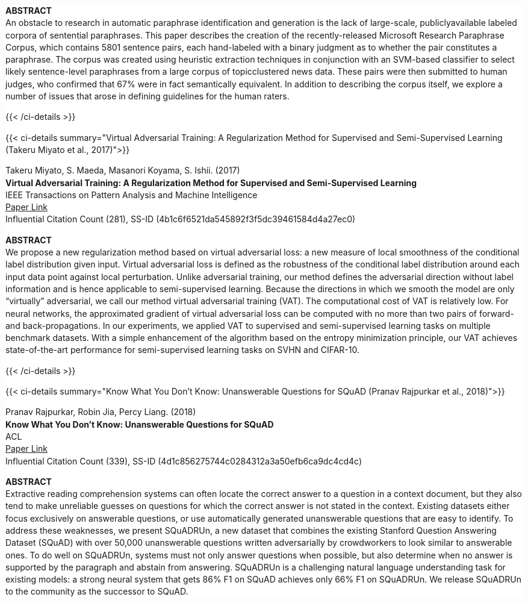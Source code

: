 **ABSTRACT**  
An obstacle to research in automatic paraphrase identification and generation is the lack of large-scale, publiclyavailable labeled corpora of sentential paraphrases. This paper describes the creation of the recently-released Microsoft Research Paraphrase Corpus, which contains 5801 sentence pairs, each hand-labeled with a binary judgment as to whether the pair constitutes a paraphrase. The corpus was created using heuristic extraction techniques in conjunction with an SVM-based classifier to select likely sentence-level paraphrases from a large corpus of topicclustered news data. These pairs were then submitted to human judges, who confirmed that 67% were in fact semantically equivalent. In addition to describing the corpus itself, we explore a number of issues that arose in defining guidelines for the human raters.

{{< /ci-details >}}

{{< ci-details summary="Virtual Adversarial Training: A Regularization Method for Supervised and Semi-Supervised Learning (Takeru Miyato et al., 2017)">}}

Takeru Miyato, S. Maeda, Masanori Koyama, S. Ishii. (2017)  
**Virtual Adversarial Training: A Regularization Method for Supervised and Semi-Supervised Learning**  
IEEE Transactions on Pattern Analysis and Machine Intelligence  
[Paper Link](https://www.semanticscholar.org/paper/4b1c6f6521da545892f3f5dc39461584d4a27ec0)  
Influential Citation Count (281), SS-ID (4b1c6f6521da545892f3f5dc39461584d4a27ec0)  

**ABSTRACT**  
We propose a new regularization method based on virtual adversarial loss: a new measure of local smoothness of the conditional label distribution given input. Virtual adversarial loss is defined as the robustness of the conditional label distribution around each input data point against local perturbation. Unlike adversarial training, our method defines the adversarial direction without label information and is hence applicable to semi-supervised learning. Because the directions in which we smooth the model are only “virtually” adversarial, we call our method virtual adversarial training (VAT). The computational cost of VAT is relatively low. For neural networks, the approximated gradient of virtual adversarial loss can be computed with no more than two pairs of forward- and back-propagations. In our experiments, we applied VAT to supervised and semi-supervised learning tasks on multiple benchmark datasets. With a simple enhancement of the algorithm based on the entropy minimization principle, our VAT achieves state-of-the-art performance for semi-supervised learning tasks on SVHN and CIFAR-10.

{{< /ci-details >}}

{{< ci-details summary="Know What You Don’t Know: Unanswerable Questions for SQuAD (Pranav Rajpurkar et al., 2018)">}}

Pranav Rajpurkar, Robin Jia, Percy Liang. (2018)  
**Know What You Don’t Know: Unanswerable Questions for SQuAD**  
ACL  
[Paper Link](https://www.semanticscholar.org/paper/4d1c856275744c0284312a3a50efb6ca9dc4cd4c)  
Influential Citation Count (339), SS-ID (4d1c856275744c0284312a3a50efb6ca9dc4cd4c)  

**ABSTRACT**  
Extractive reading comprehension systems can often locate the correct answer to a question in a context document, but they also tend to make unreliable guesses on questions for which the correct answer is not stated in the context. Existing datasets either focus exclusively on answerable questions, or use automatically generated unanswerable questions that are easy to identify. To address these weaknesses, we present SQuADRUn, a new dataset that combines the existing Stanford Question Answering Dataset (SQuAD) with over 50,000 unanswerable questions written adversarially by crowdworkers to look similar to answerable ones. To do well on SQuADRUn, systems must not only answer questions when possible, but also determine when no answer is supported by the paragraph and abstain from answering. SQuADRUn is a challenging natural language understanding task for existing models: a strong neural system that gets 86% F1 on SQuAD achieves only 66% F1 on SQuADRUn. We release SQuADRUn to the community as the successor to SQuAD.
